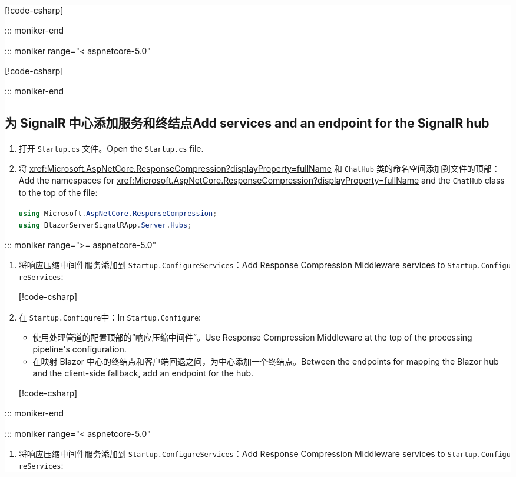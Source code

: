 [!code-csharp[](~/tutorials/signalr-blazor/samples/5.x/BlazorServerSignalRApp/Hubs/ChatHub.cs)]

::: moniker-end

::: moniker range="< aspnetcore-5.0"

[!code-csharp[](~/tutorials/signalr-blazor/samples/3.x/BlazorServerSignalRApp/Hubs/ChatHub.cs)]

::: moniker-end

## <a name="add-services-and-an-endpoint-for-the-signalr-hub"></a><span data-ttu-id="5c6cc-331">为 SignalR 中心添加服务和终结点</span><span class="sxs-lookup"><span data-stu-id="5c6cc-331">Add services and an endpoint for the SignalR hub</span></span>

1. <span data-ttu-id="5c6cc-332">打开 `Startup.cs` 文件。</span><span class="sxs-lookup"><span data-stu-id="5c6cc-332">Open the `Startup.cs` file.</span></span>

1. <span data-ttu-id="5c6cc-333">将 <xref:Microsoft.AspNetCore.ResponseCompression?displayProperty=fullName> 和 `ChatHub` 类的命名空间添加到文件的顶部：</span><span class="sxs-lookup"><span data-stu-id="5c6cc-333">Add the namespaces for <xref:Microsoft.AspNetCore.ResponseCompression?displayProperty=fullName> and the `ChatHub` class to the top of the file:</span></span>

   ```csharp
   using Microsoft.AspNetCore.ResponseCompression;
   using BlazorServerSignalRApp.Server.Hubs;
   ```

::: moniker range=">= aspnetcore-5.0"

1. <span data-ttu-id="5c6cc-334">将响应压缩中间件服务添加到 `Startup.ConfigureServices`：</span><span class="sxs-lookup"><span data-stu-id="5c6cc-334">Add Response Compression Middleware services to `Startup.ConfigureServices`:</span></span>

   [!code-csharp[](~/tutorials/signalr-blazor/samples/5.x/BlazorServerSignalRApp/Startup.cs?name=snippet_ConfigureServices&highlight=6-10)]

1. <span data-ttu-id="5c6cc-335">在 `Startup.Configure`中：</span><span class="sxs-lookup"><span data-stu-id="5c6cc-335">In `Startup.Configure`:</span></span>

   * <span data-ttu-id="5c6cc-336">使用处理管道的配置顶部的“响应压缩中间件”。</span><span class="sxs-lookup"><span data-stu-id="5c6cc-336">Use Response Compression Middleware at the top of the processing pipeline's configuration.</span></span>
   * <span data-ttu-id="5c6cc-337">在映射 Blazor 中心的终结点和客户端回退之间，为中心添加一个终结点。</span><span class="sxs-lookup"><span data-stu-id="5c6cc-337">Between the endpoints for mapping the Blazor hub and the client-side fallback, add an endpoint for the hub.</span></span>

   [!code-csharp[](~/tutorials/signalr-blazor/samples/5.x/BlazorServerSignalRApp/Startup.cs?name=snippet_Configure&highlight=3,23)]

::: moniker-end

::: moniker range="< aspnetcore-5.0"

1. <span data-ttu-id="5c6cc-338">将响应压缩中间件服务添加到 `Startup.ConfigureServices`：</span><span class="sxs-lookup"><span data-stu-id="5c6cc-338">Add Response Compression Middleware services to `Startup.ConfigureServices`:</span></span>
